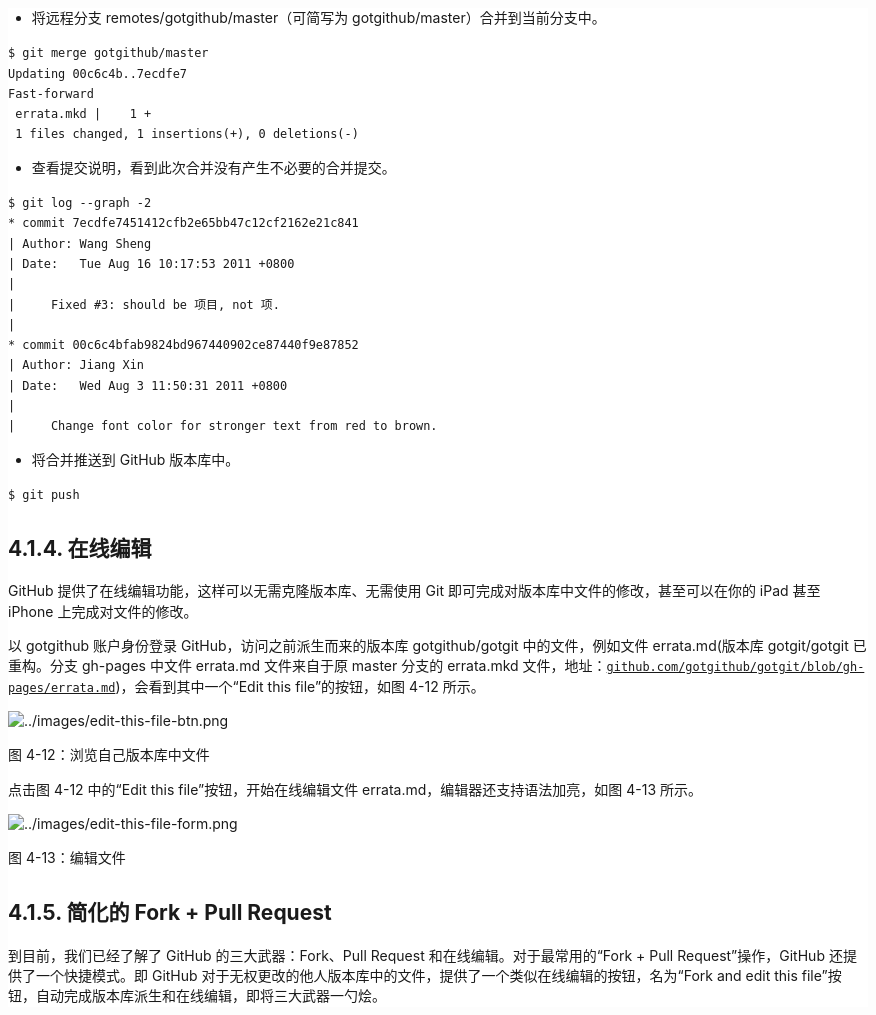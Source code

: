 *   将远程分支 remotes/gotgithub/master（可简写为 gotgithub/master）合并到当前分支中。

```
$ git merge gotgithub/master
Updating 00c6c4b..7ecdfe7
Fast-forward
 errata.mkd |    1 +
 1 files changed, 1 insertions(+), 0 deletions(-) 
```

*   查看提交说明，看到此次合并没有产生不必要的合并提交。

```
$ git log --graph -2
* commit 7ecdfe7451412cfb2e65bb47c12cf2162e21c841
| Author: Wang Sheng 
| Date:   Tue Aug 16 10:17:53 2011 +0800
|
|     Fixed #3: should be 项目, not 项.
|
* commit 00c6c4bfab9824bd967440902ce87440f9e87852
| Author: Jiang Xin 
| Date:   Wed Aug 3 11:50:31 2011 +0800
|
|     Change font color for stronger text from red to brown. 
```

*   将合并推送到 GitHub 版本库中。

```
$ git push 
```

## 4.1.4\. 在线编辑

GitHub 提供了在线编辑功能，这样可以无需克隆版本库、无需使用 Git 即可完成对版本库中文件的修改，甚至可以在你的 iPad 甚至 iPhone 上完成对文件的修改。

以 gotgithub 账户身份登录 GitHub，访问之前派生而来的版本库 gotgithub/gotgit 中的文件，例如文件 errata.md(版本库 gotgit/gotgit 已重构。分支 gh-pages 中文件 errata.md 文件来自于原 master 分支的 errata.mkd 文件，地址：[`github.com/gotgithub/gotgit/blob/gh-pages/errata.md`](https://github.com/gotgithub/gotgit/blob/gh-pages/errata.md))，会看到其中一个“Edit this file”的按钮，如图 4-12 所示。

![../images/edit-this-file-btn.png](http://box.kancloud.cn/2015-07-09_559de35c55d5d.png)

图 4-12：浏览自己版本库中文件

点击图 4-12 中的“Edit this file”按钮，开始在线编辑文件 errata.md，编辑器还支持语法加亮，如图 4-13 所示。

![../images/edit-this-file-form.png](http://box.kancloud.cn/2015-07-09_559de35ede088.png)

图 4-13：编辑文件

## 4.1.5\. 简化的 Fork + Pull Request

到目前，我们已经了解了 GitHub 的三大武器：Fork、Pull Request 和在线编辑。对于最常用的“Fork + Pull Request”操作，GitHub 还提供了一个快捷模式。即 GitHub 对于无权更改的他人版本库中的文件，提供了一个类似在线编辑的按钮，名为“Fork and edit this file”按钮，自动完成版本库派生和在线编辑，即将三大武器一勺烩。
